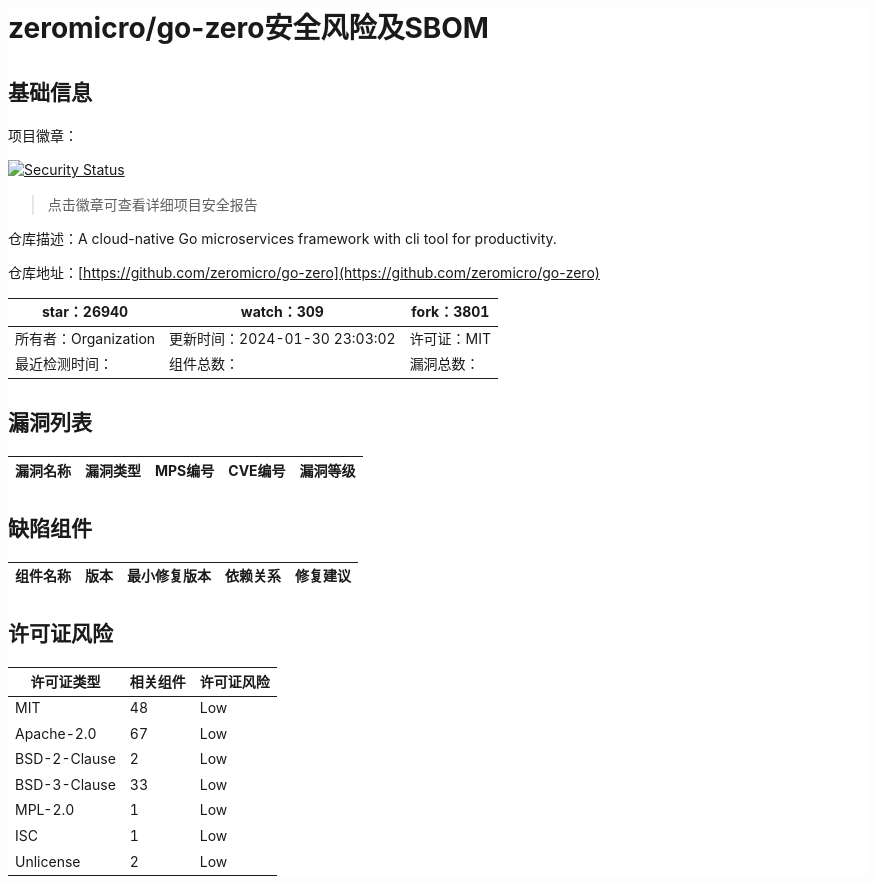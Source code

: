 # zeromicro/go-zero安全风险及SBOM

## 基础信息

项目徽章：

[![Security Status](https://www.murphysec.com/platform3/v31/badge/1752399072959737856.svg)](https://www.murphysec.com/console/report/1712170035820756992/1752399072959737856)

> 点击徽章可查看详细项目安全报告

仓库描述：A cloud-native Go microservices framework with cli tool for productivity.

仓库地址：[https://github.com/zeromicro/go-zero](https://github.com/zeromicro/go-zero)

| star：26940 | watch：309 | fork：3801 |
| ----------- | -------------- | ------------ |
| 所有者：Organization | 更新时间：2024-01-30 23:03:02 | 许可证：MIT |
| 最近检测时间： | 组件总数： | 漏洞总数： |




## 漏洞列表

| 漏洞名称 | 漏洞类型 | MPS编号 | CVE编号 | 漏洞等级 |
| ------- | ------ | ------- | ------ | ----- |





## 缺陷组件

| 组件名称 | 版本 | 最小修复版本 | 依赖关系 | 修复建议 |
| -------- | ---- | ------------ | -------- | -------- |





## 许可证风险

| 许可证类型 | 相关组件 | 许可证风险 |
| ---------- | -------- | ---------- |
|MIT|48|Low|
|Apache-2.0|67|Low|
|BSD-2-Clause|2|Low|
|BSD-3-Clause|33|Low|
|MPL-2.0|1|Low|
|ISC|1|Low|
|Unlicense|2|Low|
